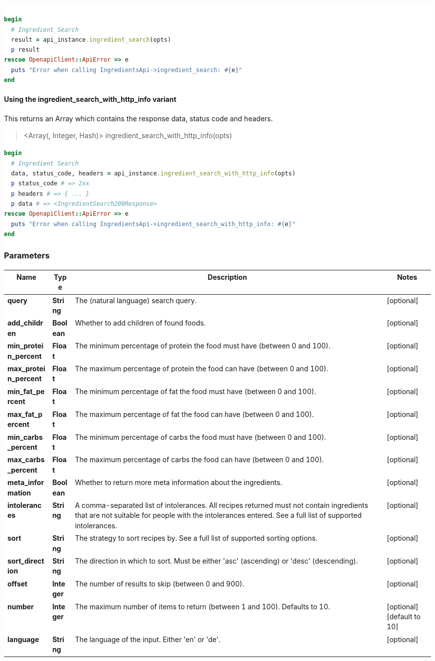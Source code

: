 ```ruby

begin
  # Ingredient Search
  result = api_instance.ingredient_search(opts)
  p result
rescue OpenapiClient::ApiError => e
  puts "Error when calling IngredientsApi->ingredient_search: #{e}"
end
```

#### Using the ingredient_search_with_http_info variant

This returns an Array which contains the response data, status code and headers.

> <Array(<IngredientSearch200Response>, Integer, Hash)> ingredient_search_with_http_info(opts)

```ruby
begin
  # Ingredient Search
  data, status_code, headers = api_instance.ingredient_search_with_http_info(opts)
  p status_code # => 2xx
  p headers # => { ... }
  p data # => <IngredientSearch200Response>
rescue OpenapiClient::ApiError => e
  puts "Error when calling IngredientsApi->ingredient_search_with_http_info: #{e}"
end
```

### Parameters

| Name | Type | Description | Notes |
| ---- | ---- | ----------- | ----- |
| **query** | **String** | The (natural language) search query. | [optional] |
| **add_children** | **Boolean** | Whether to add children of found foods. | [optional] |
| **min_protein_percent** | **Float** | The minimum percentage of protein the food must have (between 0 and 100). | [optional] |
| **max_protein_percent** | **Float** | The maximum percentage of protein the food can have (between 0 and 100). | [optional] |
| **min_fat_percent** | **Float** | The minimum percentage of fat the food must have (between 0 and 100). | [optional] |
| **max_fat_percent** | **Float** | The maximum percentage of fat the food can have (between 0 and 100). | [optional] |
| **min_carbs_percent** | **Float** | The minimum percentage of carbs the food must have (between 0 and 100). | [optional] |
| **max_carbs_percent** | **Float** | The maximum percentage of carbs the food can have (between 0 and 100). | [optional] |
| **meta_information** | **Boolean** | Whether to return more meta information about the ingredients. | [optional] |
| **intolerances** | **String** | A comma-separated list of intolerances. All recipes returned must not contain ingredients that are not suitable for people with the intolerances entered. See a full list of supported intolerances. | [optional] |
| **sort** | **String** | The strategy to sort recipes by. See a full list of supported sorting options. | [optional] |
| **sort_direction** | **String** | The direction in which to sort. Must be either &#39;asc&#39; (ascending) or &#39;desc&#39; (descending). | [optional] |
| **offset** | **Integer** | The number of results to skip (between 0 and 900). | [optional] |
| **number** | **Integer** | The maximum number of items to return (between 1 and 100). Defaults to 10. | [optional][default to 10] |
| **language** | **String** | The language of the input. Either &#39;en&#39; or &#39;de&#39;. | [optional] |
